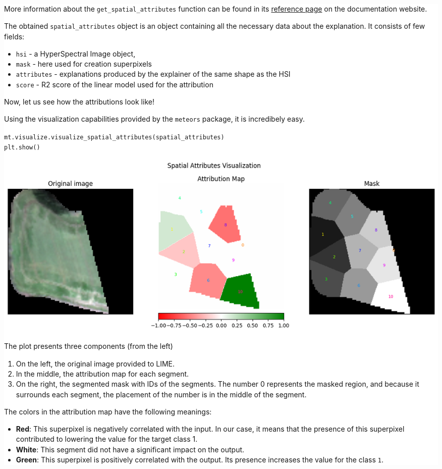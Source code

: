 More information about the `get_spatial_attributes` function can be found in its [reference page](https://xai4space.github.io/meteors/latest/reference/#src.meteors.attr.Lime.get_spatial_attributes) on the documentation website.


The obtained `spatial_attributes` object is an object containing all the necessary data about the explanation. It consists of few fields:
- `hsi` - a HyperSpectral Image object, 
- `mask` - here used for creation superpixels 
- `attributes` - explanations produced by the explainer of the same shape as the HSI
- `score` - R2 score of the linear model used for the attribution

Now, let us see how the attributions look like! 

Using the visualization capabilities provided by the `meteors` package, it is incredibely easy.


```python
mt.visualize.visualize_spatial_attributes(spatial_attributes)
plt.show()
```


    
![png](lime_files/lime_30_0.png)
    


The plot presents three components (from the left)
1. On the left, the original image provided to LIME.
2. In the middle, the attribution map for each segment.
3. On the right, the segmented mask with IDs of the segments. The number 0 represents the masked region, and because it surrounds each segment, the placement of the number is in the middle of the segment.

The colors in the attribution map have the following meanings:
- **Red**: This superpixel is negatively correlated with the input. In our case, it means that the presence of this superpixel contributed to lowering the value for the target class 1.
- **White**: This segment did not have a significant impact on the output.
- **Green**: This superpixel is positively correlated with the output. Its presence increases the value for the class `1`.
